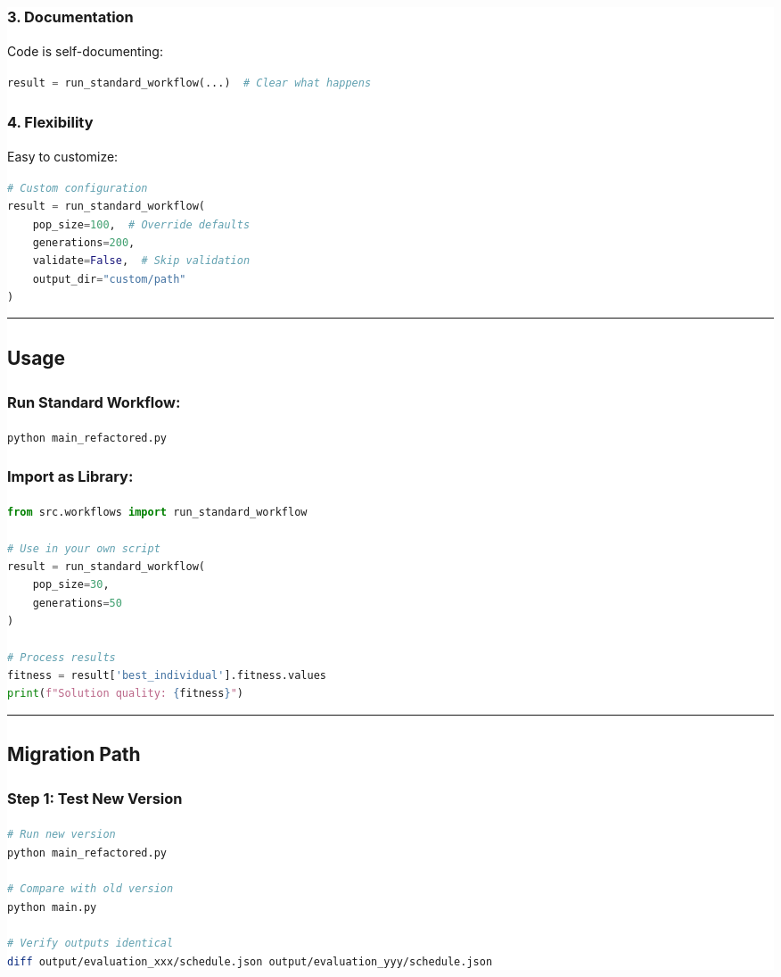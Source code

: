 ### 3. Documentation
Code is self-documenting:
```python
result = run_standard_workflow(...)  # Clear what happens
```

### 4. Flexibility
Easy to customize:
```python
# Custom configuration
result = run_standard_workflow(
    pop_size=100,  # Override defaults
    generations=200,
    validate=False,  # Skip validation
    output_dir="custom/path"
)
```

---

## Usage

### Run Standard Workflow:
```bash
python main_refactored.py
```

### Import as Library:
```python
from src.workflows import run_standard_workflow

# Use in your own script
result = run_standard_workflow(
    pop_size=30,
    generations=50
)

# Process results
fitness = result['best_individual'].fitness.values
print(f"Solution quality: {fitness}")
```

---

## Migration Path

### Step 1: Test New Version
```bash
# Run new version
python main_refactored.py

# Compare with old version
python main.py

# Verify outputs identical
diff output/evaluation_xxx/schedule.json output/evaluation_yyy/schedule.json
```
